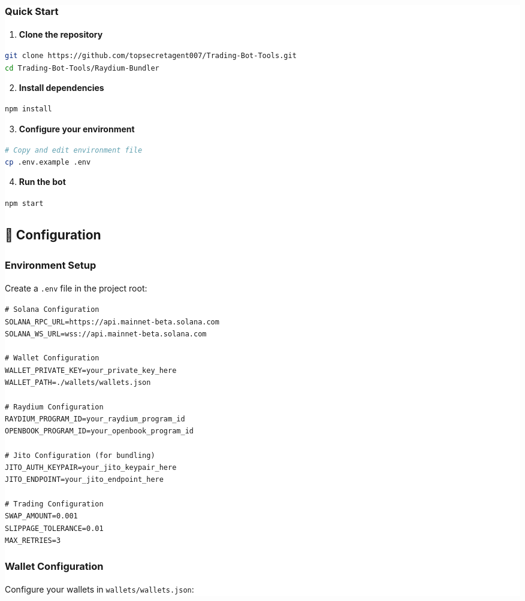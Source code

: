 ### Quick Start

1. **Clone the repository**
```bash
git clone https://github.com/topsecretagent007/Trading-Bot-Tools.git
cd Trading-Bot-Tools/Raydium-Bundler
```

2. **Install dependencies**
```bash
npm install
```

3. **Configure your environment**
```bash
# Copy and edit environment file
cp .env.example .env
```

4. **Run the bot**
```bash
npm start
```

## 🔧 Configuration

### Environment Setup
Create a `.env` file in the project root:

```env
# Solana Configuration
SOLANA_RPC_URL=https://api.mainnet-beta.solana.com
SOLANA_WS_URL=wss://api.mainnet-beta.solana.com

# Wallet Configuration
WALLET_PRIVATE_KEY=your_private_key_here
WALLET_PATH=./wallets/wallets.json

# Raydium Configuration
RAYDIUM_PROGRAM_ID=your_raydium_program_id
OPENBOOK_PROGRAM_ID=your_openbook_program_id

# Jito Configuration (for bundling)
JITO_AUTH_KEYPAIR=your_jito_keypair_here
JITO_ENDPOINT=your_jito_endpoint_here

# Trading Configuration
SWAP_AMOUNT=0.001
SLIPPAGE_TOLERANCE=0.01
MAX_RETRIES=3
```

### Wallet Configuration
Configure your wallets in `wallets/wallets.json`:
